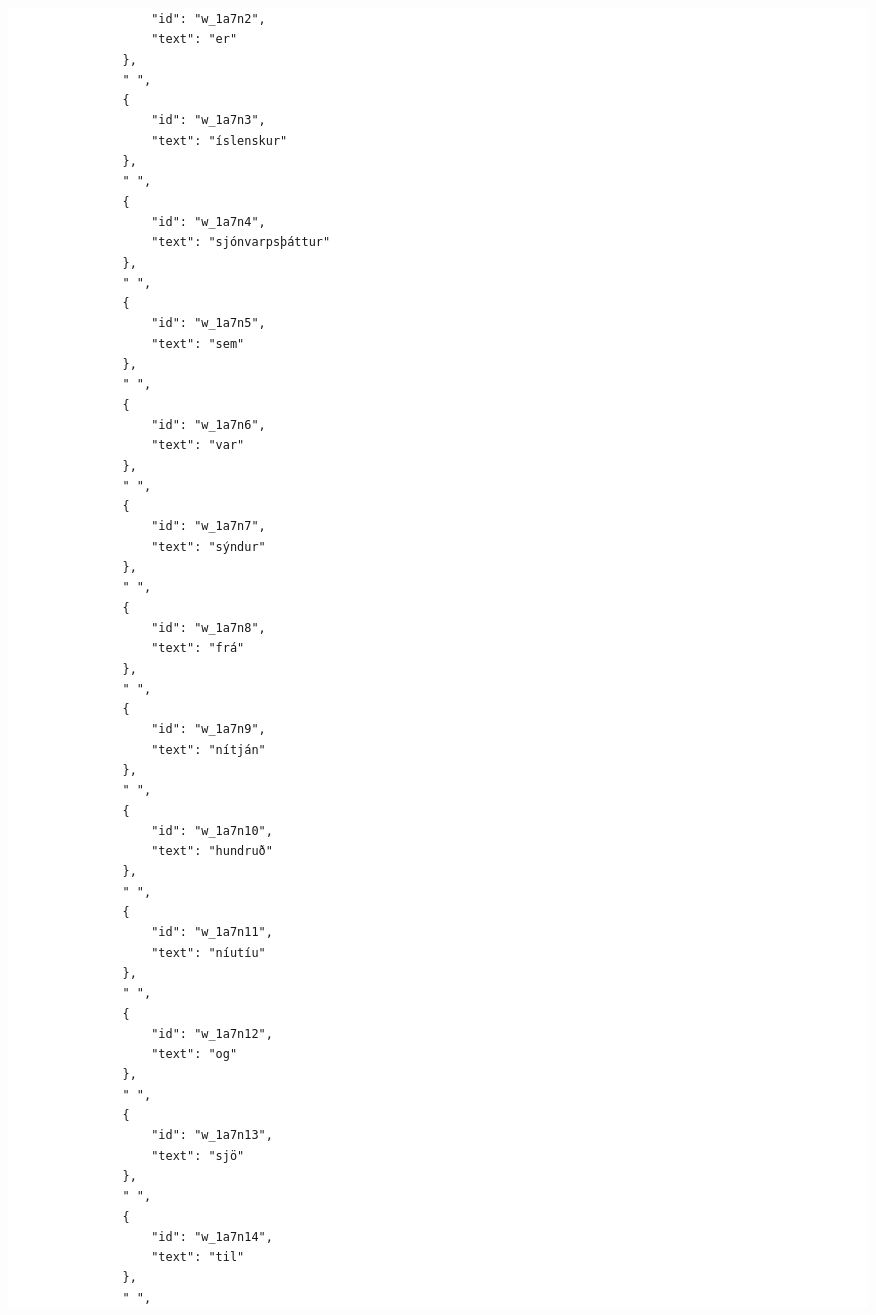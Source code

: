                         "id": "w_1a7n2",
                        "text": "er"
                    },
                    " ",
                    {
                        "id": "w_1a7n3",
                        "text": "íslenskur"
                    },
                    " ",
                    {
                        "id": "w_1a7n4",
                        "text": "sjónvarpsþáttur"
                    },
                    " ",
                    {
                        "id": "w_1a7n5",
                        "text": "sem"
                    },
                    " ",
                    {
                        "id": "w_1a7n6",
                        "text": "var"
                    },
                    " ",
                    {
                        "id": "w_1a7n7",
                        "text": "sýndur"
                    },
                    " ",
                    {
                        "id": "w_1a7n8",
                        "text": "frá"
                    },
                    " ",
                    {
                        "id": "w_1a7n9",
                        "text": "nítján"
                    },
                    " ",
                    {
                        "id": "w_1a7n10",
                        "text": "hundruð"
                    },
                    " ",
                    {
                        "id": "w_1a7n11",
                        "text": "níutíu"
                    },
                    " ",
                    {
                        "id": "w_1a7n12",
                        "text": "og"
                    },
                    " ",
                    {
                        "id": "w_1a7n13",
                        "text": "sjö"
                    },
                    " ",
                    {
                        "id": "w_1a7n14",
                        "text": "til"
                    },
                    " ",